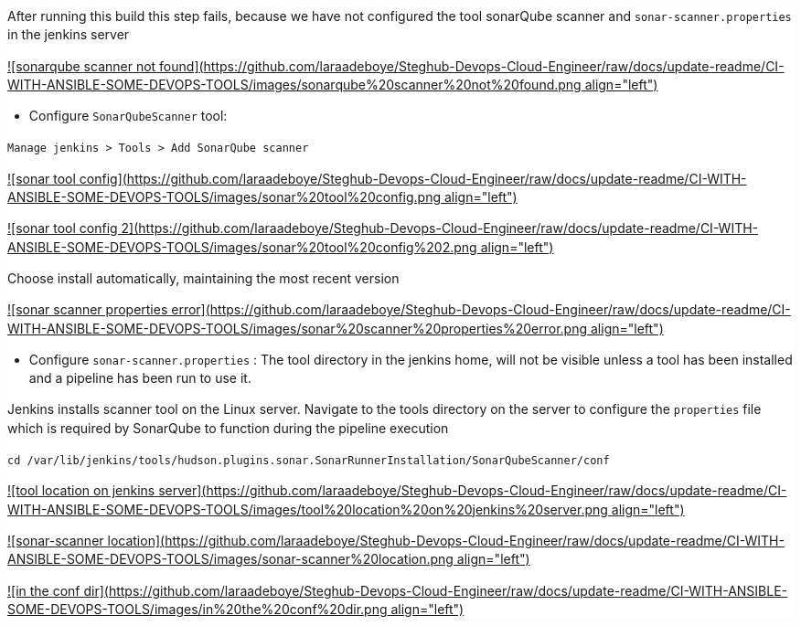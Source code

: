 After running this build this step fails, because we have not configured the tool sonarQube scanner and `sonar-scanner.properties` in the jenkins server

[![sonarqube scanner not found](https://github.com/laraadeboye/Steghub-Devops-Cloud-Engineer/raw/docs/update-readme/CI-WITH-ANSIBLE-SOME-DEVOPS-TOOLS/images/sonarqube%20scanner%20not%20found.png align="left")](https://github.com/laraadeboye/Steghub-Devops-Cloud-Engineer/blob/docs/update-readme/CI-WITH-ANSIBLE-SOME-DEVOPS-TOOLS/images/sonarqube%20scanner%20not%20found.png)

* Configure `SonarQubeScanner` tool:
    

```plaintext
Manage jenkins > Tools > Add SonarQube scanner 
```

[![sonar tool config](https://github.com/laraadeboye/Steghub-Devops-Cloud-Engineer/raw/docs/update-readme/CI-WITH-ANSIBLE-SOME-DEVOPS-TOOLS/images/sonar%20tool%20config.png align="left")](https://github.com/laraadeboye/Steghub-Devops-Cloud-Engineer/blob/docs/update-readme/CI-WITH-ANSIBLE-SOME-DEVOPS-TOOLS/images/sonar%20tool%20config.png)

[![sonar tool config 2](https://github.com/laraadeboye/Steghub-Devops-Cloud-Engineer/raw/docs/update-readme/CI-WITH-ANSIBLE-SOME-DEVOPS-TOOLS/images/sonar%20tool%20config%202.png align="left")](https://github.com/laraadeboye/Steghub-Devops-Cloud-Engineer/blob/docs/update-readme/CI-WITH-ANSIBLE-SOME-DEVOPS-TOOLS/images/sonar%20tool%20config%202.png)

Choose install automatically, maintaining the most recent version

[![sonar scanner properties error](https://github.com/laraadeboye/Steghub-Devops-Cloud-Engineer/raw/docs/update-readme/CI-WITH-ANSIBLE-SOME-DEVOPS-TOOLS/images/sonar%20scanner%20properties%20error.png align="left")](https://github.com/laraadeboye/Steghub-Devops-Cloud-Engineer/blob/docs/update-readme/CI-WITH-ANSIBLE-SOME-DEVOPS-TOOLS/images/sonar%20scanner%20properties%20error.png)

* Configure `sonar-scanner.properties` : The tool directory in the jenkins home, will not be visible unless a tool has been installed and a pipeline has been run to use it.
    

Jenkins installs scanner tool on the Linux server. Navigate to the tools directory on the server to configure the `properties` file which is required by SonarQube to function during the pipeline execution

```plaintext
cd /var/lib/jenkins/tools/hudson.plugins.sonar.SonarRunnerInstallation/SonarQubeScanner/conf
```

[![tool location on jenkins server](https://github.com/laraadeboye/Steghub-Devops-Cloud-Engineer/raw/docs/update-readme/CI-WITH-ANSIBLE-SOME-DEVOPS-TOOLS/images/tool%20location%20on%20jenkins%20server.png align="left")](https://github.com/laraadeboye/Steghub-Devops-Cloud-Engineer/blob/docs/update-readme/CI-WITH-ANSIBLE-SOME-DEVOPS-TOOLS/images/tool%20location%20on%20jenkins%20server.png)

[![sonar-scanner location](https://github.com/laraadeboye/Steghub-Devops-Cloud-Engineer/raw/docs/update-readme/CI-WITH-ANSIBLE-SOME-DEVOPS-TOOLS/images/sonar-scanner%20location.png align="left")](https://github.com/laraadeboye/Steghub-Devops-Cloud-Engineer/blob/docs/update-readme/CI-WITH-ANSIBLE-SOME-DEVOPS-TOOLS/images/sonar-scanner%20location.png)

[![in the conf dir](https://github.com/laraadeboye/Steghub-Devops-Cloud-Engineer/raw/docs/update-readme/CI-WITH-ANSIBLE-SOME-DEVOPS-TOOLS/images/in%20the%20conf%20dir.png align="left")](https://github.com/laraadeboye/Steghub-Devops-Cloud-Engineer/blob/docs/update-readme/CI-WITH-ANSIBLE-SOME-DEVOPS-TOOLS/images/in%20the%20conf%20dir.png)
